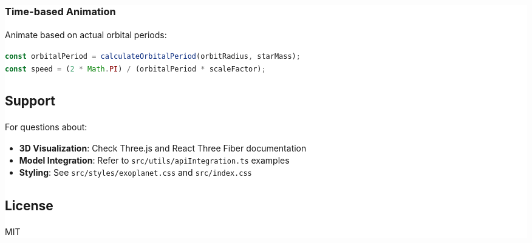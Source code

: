 ### Time-based Animation
Animate based on actual orbital periods:

```typescript
const orbitalPeriod = calculateOrbitalPeriod(orbitRadius, starMass);
const speed = (2 * Math.PI) / (orbitalPeriod * scaleFactor);
```

## Support

For questions about:
- **3D Visualization**: Check Three.js and React Three Fiber documentation
- **Model Integration**: Refer to `src/utils/apiIntegration.ts` examples
- **Styling**: See `src/styles/exoplanet.css` and `src/index.css`

## License
MIT
